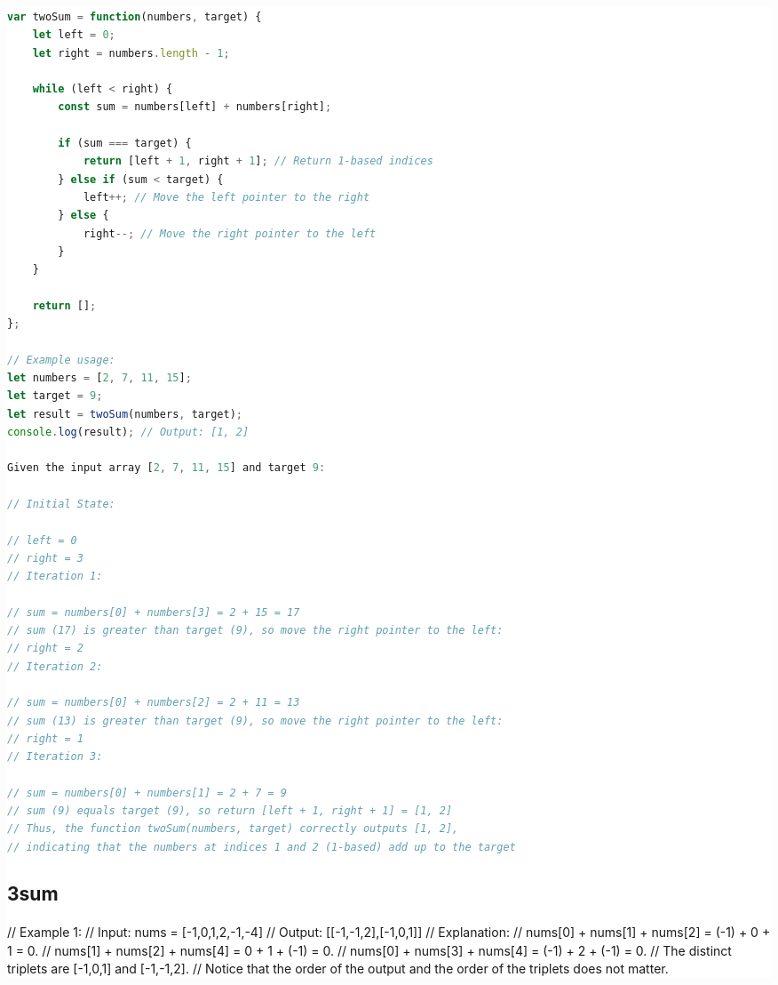```javascript
var twoSum = function(numbers, target) {
    let left = 0;
    let right = numbers.length - 1;

    while (left < right) {
        const sum = numbers[left] + numbers[right];

        if (sum === target) {
            return [left + 1, right + 1]; // Return 1-based indices
        } else if (sum < target) {
            left++; // Move the left pointer to the right
        } else {
            right--; // Move the right pointer to the left
        }
    }

    return [];
};

// Example usage:
let numbers = [2, 7, 11, 15];
let target = 9;
let result = twoSum(numbers, target);
console.log(result); // Output: [1, 2]

Given the input array [2, 7, 11, 15] and target 9:

// Initial State:

// left = 0
// right = 3
// Iteration 1:

// sum = numbers[0] + numbers[3] = 2 + 15 = 17
// sum (17) is greater than target (9), so move the right pointer to the left:
// right = 2
// Iteration 2:

// sum = numbers[0] + numbers[2] = 2 + 11 = 13
// sum (13) is greater than target (9), so move the right pointer to the left:
// right = 1
// Iteration 3:

// sum = numbers[0] + numbers[1] = 2 + 7 = 9
// sum (9) equals target (9), so return [left + 1, right + 1] = [1, 2]
// Thus, the function twoSum(numbers, target) correctly outputs [1, 2], 
// indicating that the numbers at indices 1 and 2 (1-based) add up to the target 
```
## 3sum
// Example 1:
// Input: nums = [-1,0,1,2,-1,-4]
// Output: [[-1,-1,2],[-1,0,1]]
// Explanation: 
// nums[0] + nums[1] + nums[2] = (-1) + 0 + 1 = 0.
// nums[1] + nums[2] + nums[4] = 0 + 1 + (-1) = 0.
// nums[0] + nums[3] + nums[4] = (-1) + 2 + (-1) = 0.
// The distinct triplets are [-1,0,1] and [-1,-1,2].
// Notice that the order of the output and the order of the triplets does not matter.
